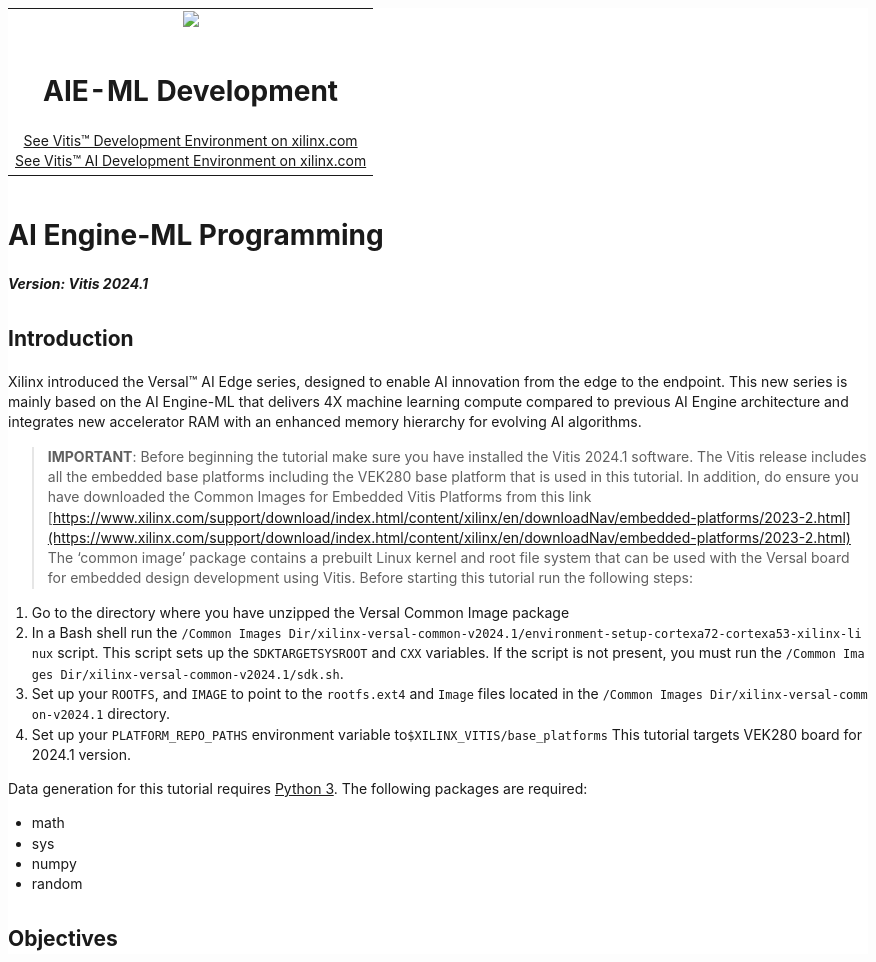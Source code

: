 ﻿<table class="sphinxhide" width="100%">
 <tr width="100%">
    <td align="center"><img src="https://raw.githubusercontent.com/Xilinx/Image-Collateral/main/xilinx-logo.png" width="30%"/><h1>AIE-ML Development</h1>
    <a href="https://www.xilinx.com/products/design-tools/vitis.html">See Vitis™ Development Environment on xilinx.com</br></a>
    <a href="https://www.xilinx.com/products/design-tools/vitis/vitis-ai.html">See Vitis™ AI Development Environment on xilinx.com</br></a>
    </td>
 </tr>
</table>

# AI Engine-ML Programming

***Version: Vitis 2024.1***

## Introduction

Xilinx introduced the Versal™ AI Edge series, designed to enable AI innovation from the edge to the endpoint. This new series is mainly based on the AI Engine-ML that delivers 4X machine learning compute compared to previous AI Engine architecture and integrates new accelerator RAM with an enhanced memory hierarchy for evolving AI algorithms.

>**IMPORTANT**: Before beginning the tutorial make sure you have installed the Vitis 2024.1 software.  The Vitis release includes all the embedded base platforms including the VEK280 base platform that is used in this tutorial. In addition, do ensure you have downloaded the Common Images for Embedded Vitis Platforms from this link [https://www.xilinx.com/support/download/index.html/content/xilinx/en/downloadNav/embedded-platforms/2023-2.html](https://www.xilinx.com/support/download/index.html/content/xilinx/en/downloadNav/embedded-platforms/2023-2.html)
The ‘common image’ package contains a prebuilt Linux kernel and root file system that can be used with the Versal board for embedded design development using Vitis.
Before starting this tutorial run the following steps:

1. Go to the directory where you have unzipped the Versal Common Image package
2. In a Bash shell run the `/Common Images Dir/xilinx-versal-common-v2024.1/environment-setup-cortexa72-cortexa53-xilinx-linux` script. This script sets up the `SDKTARGETSYSROOT` and `CXX` variables. If the script is not present, you must run the `/Common Images Dir/xilinx-versal-common-v2024.1/sdk.sh`.
3. Set up your `ROOTFS`, and `IMAGE` to point to the `rootfs.ext4` and `Image` files located in the `/Common Images Dir/xilinx-versal-common-v2024.1` directory.
4. Set up your `PLATFORM_REPO_PATHS` environment variable to`$XILINX_VITIS/base_platforms`
This tutorial targets VEK280 board for 2024.1 version.

Data generation for this tutorial requires [Python 3](https://www.python.org/downloads/). The following packages are required:

- math
- sys
- numpy
- random



## Objectives
